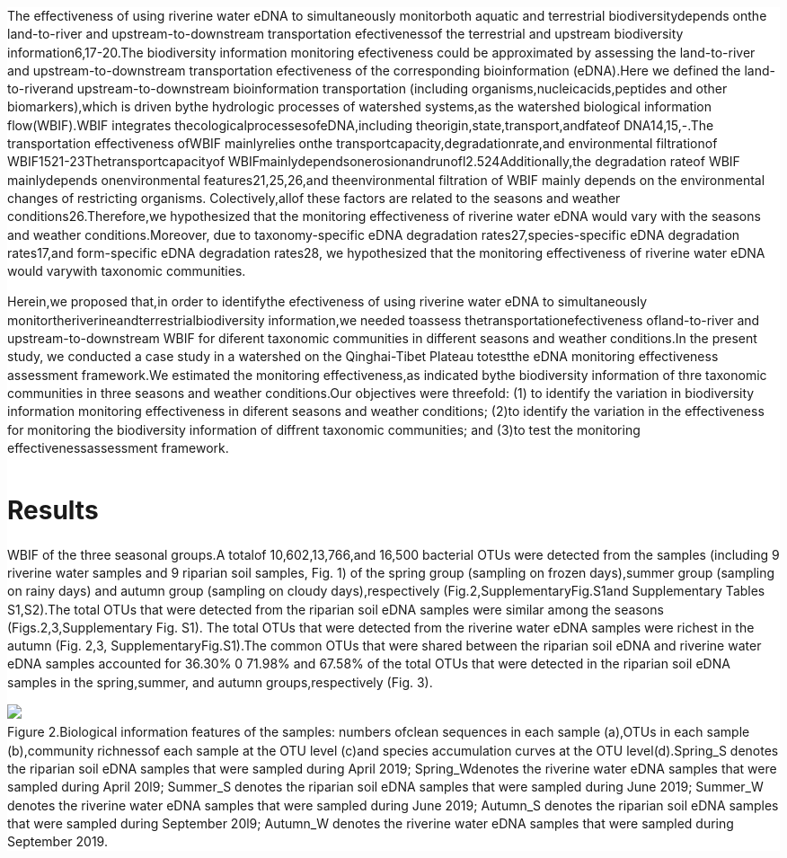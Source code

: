 The effectiveness of using riverine water eDNA to simultaneously monitorboth aquatic and terrestrial biodiversitydepends onthe land-to-river and upstream-to-downstream transportation efectivenessof the terrestrial and upstream biodiversity information6,17-20.The biodiversity information monitoring efectiveness could be approximated by assessing the land-to-river and upstream-to-downstream transportation efectiveness of the corresponding bioinformation (eDNA).Here we defined the land-to-riverand upstream-to-downstream bioinformation transportation (including organisms,nucleicacids,peptides and other biomarkers),which is driven bythe hydrologic processes of watershed systems,as the watershed biological information flow(WBIF).WBIF integrates thecologicalprocessesofeDNA,including theorigin,state,transport,andfateof DNA14,15,-.The transportation effectiveness ofWBIF mainlyrelies onthe transportcapacity,degradationrate,and environmental filtrationof WBIF1521-23Thetransportcapacityof WBIFmainlydependsonerosionandrunofl2.524Additionally,the degradation rateof WBIF mainlydepends onenvironmental features21,25,26,and theenvironmental filtration of WBIF mainly depends on the environmental changes of restricting organisms. Colectively,allof these factors are related to the seasons and weather conditions26.Therefore,we hypothesized that the monitoring effectiveness of riverine water eDNA would vary with the seasons and weather conditions.Moreover, due to taxonomy-specific eDNA degradation rates27,species-specific eDNA degradation rates17,and form-specific eDNA degradation rates28, we hypothesized that the monitoring effectiveness of riverine water eDNA would varywith taxonomic communities.

Herein,we proposed that,in order to identifythe efectiveness of using riverine water eDNA to simultaneously monitortheriverineandterrestrialbiodiversity information,we needed toassess thetransportationefectiveness ofland-to-river and upstream-to-downstream WBIF for diferent taxonomic communities in different seasons and weather conditions.In the present study, we conducted a case study in a watershed on the Qinghai-Tibet Plateau totestthe eDNA monitoring effectiveness assessment framework.We estimated the monitoring effectiveness,as indicated bythe biodiversity information of thre taxonomic communities in three seasons and weather conditions.Our objectives were threefold: (1) to identify the variation in biodiversity information monitoring effectiveness in diferent seasons and weather conditions; (2)to identify the variation in the effectiveness for monitoring the biodiversity information of diffrent taxonomic communities; and (3)to test the monitoring effectivenessassessment framework.

# Results

WBIF of the three seasonal groups.A totalof 10,602,13,766,and 16,500 bacterial OTUs were detected from the samples (including 9 riverine water samples and 9 riparian soil samples, Fig. 1) of the spring group (sampling on frozen days),summer group (sampling on rainy days) and autumn group (sampling on cloudy days),respectively (Fig.2,SupplementaryFig.S1and Supplementary Tables S1,S2).The total OTUs that were detected from the riparian soil eDNA samples were similar among the seasons (Figs.2,3,Supplementary Fig. S1). The total OTUs that were detected from the riverine water eDNA samples were richest in the autumn (Fig. 2,3, SupplementaryFig.S1).The common OTUs that were shared between the riparian soil eDNA and riverine water eDNA samples accounted for $3 6 . 3 0 \%$ 0 $7 1 . 9 8 \%$ and $6 7 . 5 8 \%$ of the total OTUs that were detected in the riparian soil eDNA samples in the spring,summer, and autumn groups,respectively (Fig. 3).

![](images/eb040a25739c25db08deebc05317081b2ab29a0fd947dc976589112bd18229cb.jpg)  
Figure 2.Biological information features of the samples: numbers ofclean sequences in each sample (a),OTUs in each sample (b),community richnessof each sample at the OTU level (c)and species accumulation curves at the OTU level(d).Spring_S denotes the riparian soil eDNA samples that were sampled during April 2019; Spring_Wdenotes the riverine water eDNA samples that were sampled during April 20l9; Summer_S denotes the riparian soil eDNA samples that were sampled during June 2019; Summer_W denotes the riverine water eDNA samples that were sampled during June 2019; Autumn_S denotes the riparian soil eDNA samples that were sampled during September 20l9; Autumn_W denotes the riverine water eDNA samples that were sampled during September 2019.
